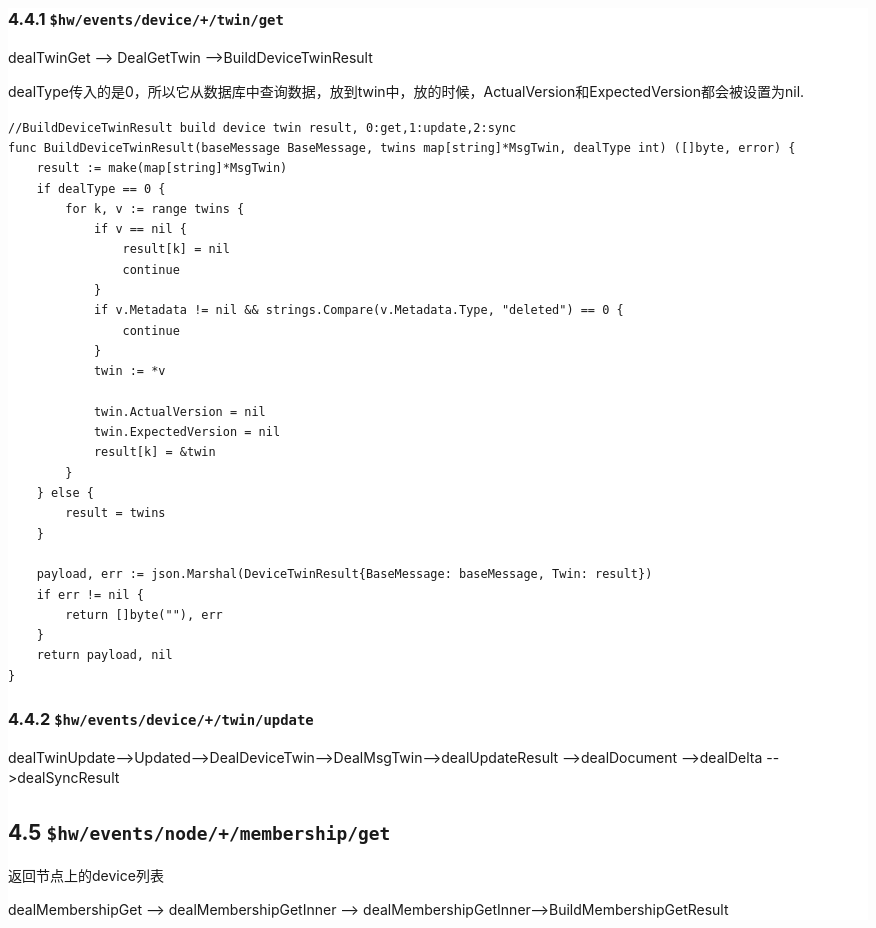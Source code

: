 ### 4.4.1 `$hw/events/device/+/twin/get`

dealTwinGet --> DealGetTwin -->BuildDeviceTwinResult

dealType传入的是0，所以它从数据库中查询数据，放到twin中，放的时候，ActualVersion和ExpectedVersion都会被设置为nil.

```golang
//BuildDeviceTwinResult build device twin result, 0:get,1:update,2:sync
func BuildDeviceTwinResult(baseMessage BaseMessage, twins map[string]*MsgTwin, dealType int) ([]byte, error) {
    result := make(map[string]*MsgTwin)
    if dealType == 0 {
        for k, v := range twins {
            if v == nil {
                result[k] = nil
                continue
            }
            if v.Metadata != nil && strings.Compare(v.Metadata.Type, "deleted") == 0 {
                continue
            }
            twin := *v

            twin.ActualVersion = nil
            twin.ExpectedVersion = nil
            result[k] = &twin
        }
    } else {
        result = twins
    }

    payload, err := json.Marshal(DeviceTwinResult{BaseMessage: baseMessage, Twin: result})
    if err != nil {
        return []byte(""), err
    }
    return payload, nil
}
```



### 4.4.2 `$hw/events/device/+/twin/update`

dealTwinUpdate-->Updated-->DealDeviceTwin-->DealMsgTwin-->dealUpdateResult
 -->dealDocument
 -->dealDelta
 -->dealSyncResult



## 4.5 `$hw/events/node/+/membership/get`

返回节点上的device列表

dealMembershipGet --> dealMembershipGetInner --> dealMembershipGetInner-->BuildMembershipGetResult

